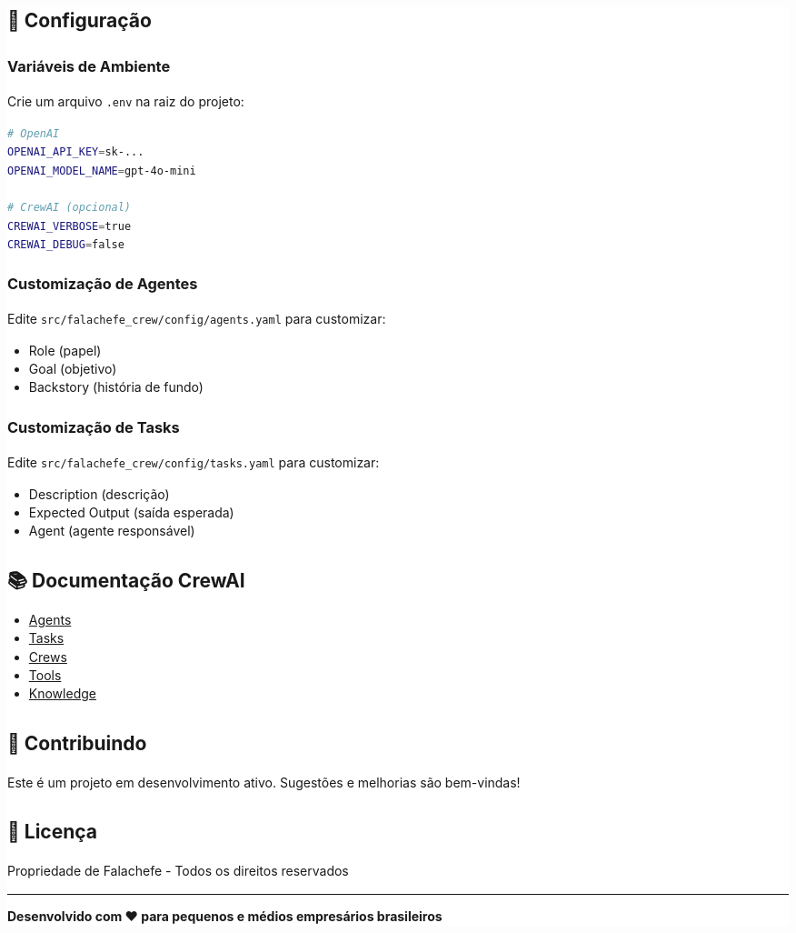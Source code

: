 ## 🔧 Configuração

### Variáveis de Ambiente

Crie um arquivo `.env` na raiz do projeto:

```bash
# OpenAI
OPENAI_API_KEY=sk-...
OPENAI_MODEL_NAME=gpt-4o-mini

# CrewAI (opcional)
CREWAI_VERBOSE=true
CREWAI_DEBUG=false
```

### Customização de Agentes

Edite `src/falachefe_crew/config/agents.yaml` para customizar:
- Role (papel)
- Goal (objetivo)
- Backstory (história de fundo)

### Customização de Tasks

Edite `src/falachefe_crew/config/tasks.yaml` para customizar:
- Description (descrição)
- Expected Output (saída esperada)
- Agent (agente responsável)

## 📚 Documentação CrewAI

- [Agents](https://docs.crewai.com/concepts/agents)
- [Tasks](https://docs.crewai.com/concepts/tasks)
- [Crews](https://docs.crewai.com/concepts/crews)
- [Tools](https://docs.crewai.com/concepts/tools)
- [Knowledge](https://docs.crewai.com/concepts/knowledge)

## 🤝 Contribuindo

Este é um projeto em desenvolvimento ativo. Sugestões e melhorias são bem-vindas!

## 📄 Licença

Propriedade de Falachefe - Todos os direitos reservados

---

**Desenvolvido com ❤️ para pequenos e médios empresários brasileiros**
